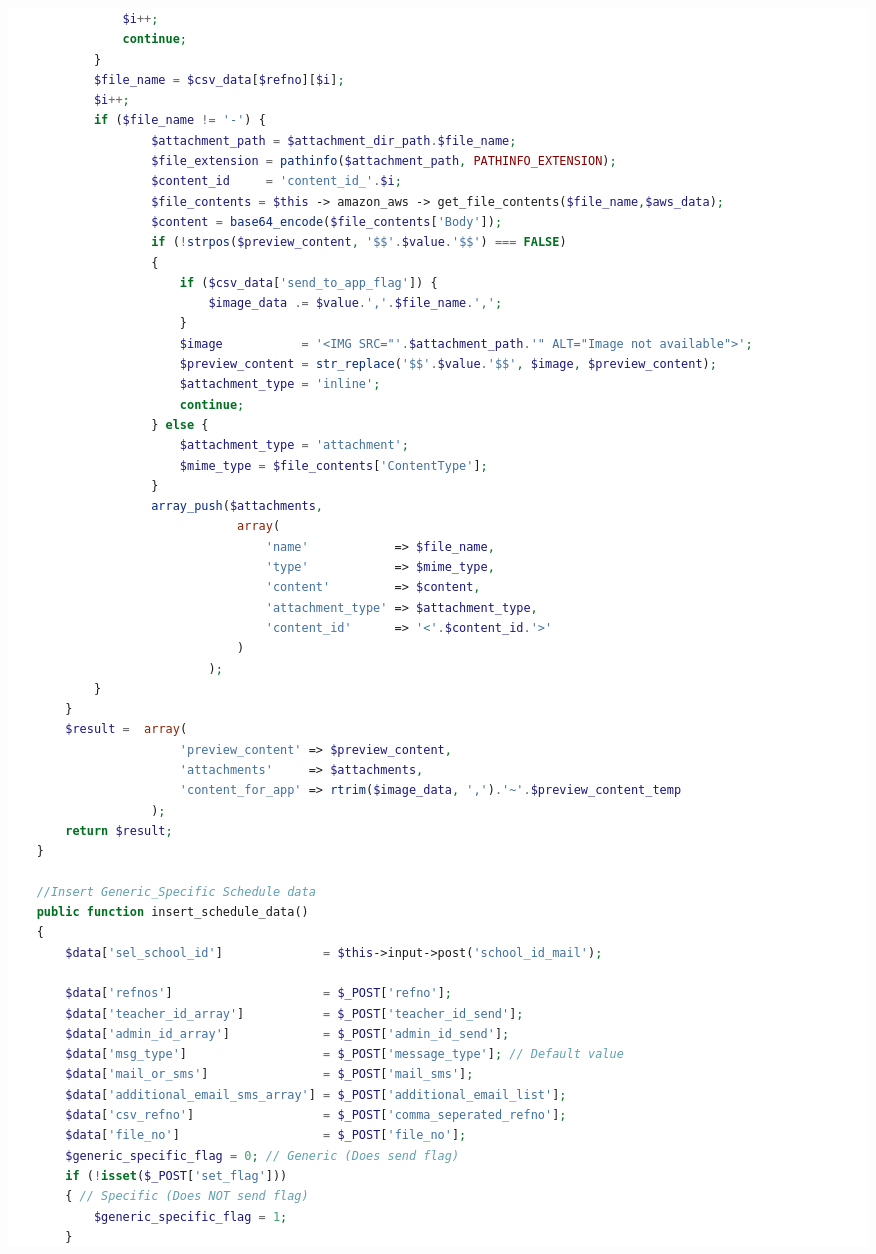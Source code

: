 ```php
				$i++;
				continue;
			}
			$file_name = $csv_data[$refno][$i];
			$i++;
			if ($file_name != '-') {
				    $attachment_path = $attachment_dir_path.$file_name;
					$file_extension = pathinfo($attachment_path, PATHINFO_EXTENSION);
					$content_id     = 'content_id_'.$i;
					$file_contents = $this -> amazon_aws -> get_file_contents($file_name,$aws_data);
            		$content = base64_encode($file_contents['Body']);
    				if (!strpos($preview_content, '$$'.$value.'$$') === FALSE)
    				{
    					if ($csv_data['send_to_app_flag']) {
    						$image_data .= $value.','.$file_name.',';
    					}
    					$image           = '<IMG SRC="'.$attachment_path.'" ALT="Image not available">';
    					$preview_content = str_replace('$$'.$value.'$$', $image, $preview_content);
    					$attachment_type = 'inline';
    					continue;
    				} else {
    					$attachment_type = 'attachment';
    					$mime_type = $file_contents['ContentType'];
    				}
    				array_push($attachments, 
    							array(
					                'name'            => $file_name,
					                'type'            => $mime_type,
					                'content'         => $content,
					                'attachment_type' => $attachment_type,
					                'content_id'      => '<'.$content_id.'>'
	                            )
    						);
			}
		}
		$result =  array(
						'preview_content' => $preview_content,
						'attachments'     => $attachments,
						'content_for_app' => rtrim($image_data, ',').'~'.$preview_content_temp
					);
		return $result;
	}

	//Insert Generic_Specific Schedule data 
	public function insert_schedule_data()
	{
		$data['sel_school_id']              = $this->input->post('school_id_mail');

		$data['refnos']                     = $_POST['refno'];
		$data['teacher_id_array']           = $_POST['teacher_id_send'];
		$data['admin_id_array']             = $_POST['admin_id_send'];
		$data['msg_type']                   = $_POST['message_type']; // Default value
		$data['mail_or_sms']                = $_POST['mail_sms'];
		$data['additional_email_sms_array'] = $_POST['additional_email_list'];
		$data['csv_refno']                  = $_POST['comma_seperated_refno'];
		$data['file_no']                    = $_POST['file_no'];
		$generic_specific_flag = 0; // Generic (Does send flag)
		if (!isset($_POST['set_flag'])) 
		{ // Specific (Does NOT send flag)
			$generic_specific_flag = 1;
		}
```